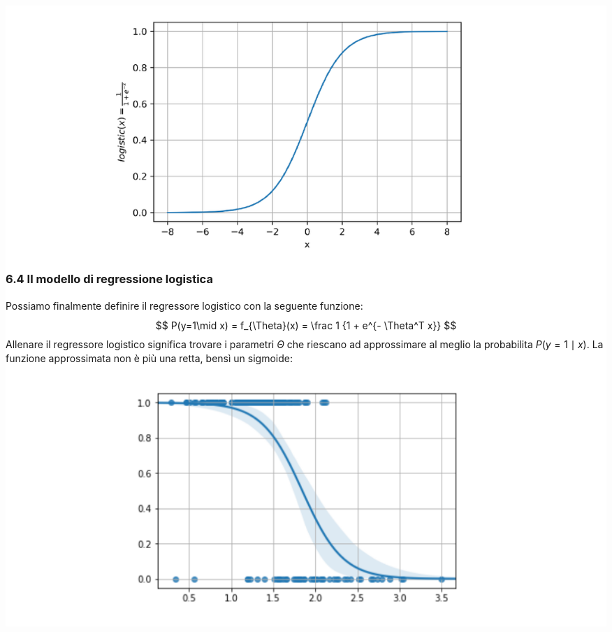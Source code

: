 ![image-20201208184333812](./chapters_media/4._Predizione__20.png)

<div style="page-break-after: always;"></div>

### 6.4 Il modello di regressione logistica

Possiamo finalmente definire il regressore logistico con la seguente funzione: 
$$
P(y=1\mid x) = f_{\Theta}(x) = \frac 1 {1 + e^{- \Theta^T x}}
$$
Allenare il regressore logistico significa trovare i parametri $\Theta$ che riescano ad approssimare al meglio la probabilita $P(y=1\mid x)$. La funzione approssimata non è più una retta, bensì un sigmoide: 

![image-20201208185123009](./chapters_media/4._Predizione__21.png)
